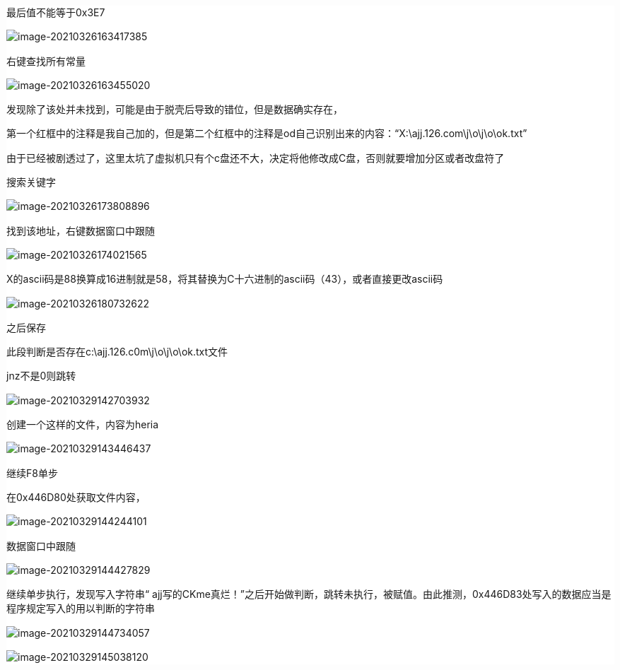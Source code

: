 最后值不能等于0x3E7

![image-20210326163417385](https://raw.githubusercontent.com/heriachen/cloudimg/main/img/image-20210326163417385.png)

右键查找所有常量

![image-20210326163455020](https://raw.githubusercontent.com/heriachen/cloudimg/main/img/image-20210326163455020.png)

发现除了该处并未找到，可能是由于脱壳后导致的错位，但是数据确实存在，



第一个红框中的注释是我自己加的，但是第二个红框中的注释是od自己识别出来的内容：“X:\ajj.126.com\j\o\j\o\ok.txt”

由于已经被剧透过了，这里太坑了虚拟机只有个c盘还不大，决定将他修改成C盘，否则就要增加分区或者改盘符了

搜索关键字

![image-20210326173808896](https://raw.githubusercontent.com/heriachen/cloudimg/main/img/image-20210326173808896.png)

找到该地址，右键数据窗口中跟随

![image-20210326174021565](https://raw.githubusercontent.com/heriachen/cloudimg/main/img/image-20210326174021565.png)

X的ascii码是88换算成16进制就是58，将其替换为C十六进制的ascii码（43），或者直接更改ascii码

![image-20210326180732622](https://raw.githubusercontent.com/heriachen/cloudimg/main/img/image-20210326180732622.png)

之后保存

此段判断是否存在c:\ajj.126.c0m\j\o\j\o\ok.txt文件

jnz不是0则跳转

![image-20210329142703932](https://raw.githubusercontent.com/heriachen/cloudimg/main/img/image-20210329142703932.png)



创建一个这样的文件，内容为heria

![image-20210329143446437](https://raw.githubusercontent.com/heriachen/cloudimg/main/img/image-20210329143446437.png)



继续F8单步

在0x446D80处获取文件内容，

![image-20210329144244101](https://raw.githubusercontent.com/heriachen/cloudimg/main/img/image-20210329144244101.png)

数据窗口中跟随

![image-20210329144427829](C:\Users\Heria.Chen.GAIAWORKS\AppData\Roaming\Typora\typora-user-images\image-20210329144427829.png)

继续单步执行，发现写入字符串“ ajj写的CKme真烂！”之后开始做判断，跳转未执行，被赋值。由此推测，0x446D83处写入的数据应当是程序规定写入的用以判断的字符串

![image-20210329144734057](https://raw.githubusercontent.com/heriachen/cloudimg/main/img/image-20210329144734057.png)

![image-20210329145038120](https://raw.githubusercontent.com/heriachen/cloudimg/main/img/image-20210329145038120.png)
